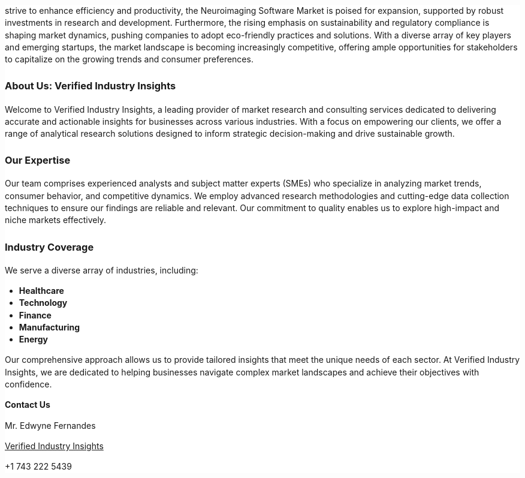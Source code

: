 strive to enhance efficiency and productivity, the Neuroimaging Software Market is poised for expansion, supported by robust investments in research and development. Furthermore, the rising emphasis on sustainability and regulatory compliance is shaping market dynamics, pushing companies to adopt eco-friendly practices and solutions. With a diverse array of key players and emerging startups, the market landscape is becoming increasingly competitive, offering ample opportunities for stakeholders to capitalize on the growing trends and consumer preferences.</p><h3>About Us: Verified Industry Insights</h3><p>Welcome to Verified Industry Insights, a leading provider of market research and consulting services dedicated to delivering accurate and actionable insights for businesses across various industries. With a focus on empowering our clients, we offer a range of analytical research solutions designed to inform strategic decision-making and drive sustainable growth.</p><h3>Our Expertise</h3><p>Our team comprises experienced analysts and subject matter experts (SMEs) who specialize in analyzing market trends, consumer behavior, and competitive dynamics. We employ advanced research methodologies and cutting-edge data collection techniques to ensure our findings are reliable and relevant. Our commitment to quality enables us to explore high-impact and niche markets effectively.</p><h3>Industry Coverage</h3><p>We serve a diverse array of industries, including:</p><ul><li><strong>Healthcare</strong></li><li><strong>Technology</strong></li><li><strong>Finance</strong></li><li><strong>Manufacturing</strong></li><li><strong>Energy</strong></li></ul><p>Our comprehensive approach allows us to provide tailored insights that meet the unique needs of each sector. At Verified Industry Insights, we are dedicated to helping businesses navigate complex market landscapes and achieve their objectives with confidence.</p><p><strong>Contact Us</strong></p><p>Mr. Edwyne Fernandes</p><p><a href="https://www.verifiedindustryinsights.com/">Verified Industry Insights</a></p><p>+1 743 222 5439</p>
